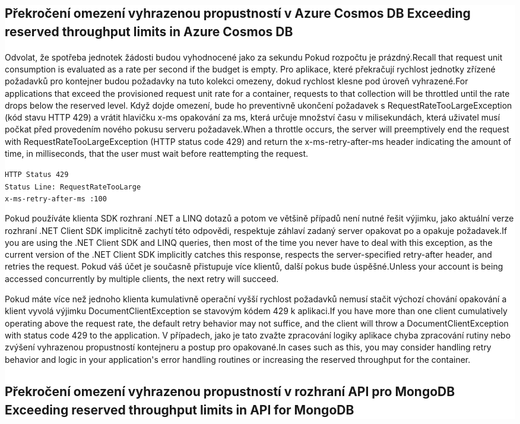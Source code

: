 ## <span data-ttu-id="1f5c3-302"><a id="RequestRateTooLarge"></a>Překročení omezení vyhrazenou propustností v Azure Cosmos DB</span><span class="sxs-lookup"><span data-stu-id="1f5c3-302"><a id="RequestRateTooLarge"></a> Exceeding reserved throughput limits in Azure Cosmos DB</span></span>
<span data-ttu-id="1f5c3-303">Odvolat, že spotřeba jednotek žádosti budou vyhodnocené jako za sekundu Pokud rozpočtu je prázdný.</span><span class="sxs-lookup"><span data-stu-id="1f5c3-303">Recall that request unit consumption is evaluated as a rate per second if the budget is empty.</span></span> <span data-ttu-id="1f5c3-304">Pro aplikace, které překračují rychlost jednotky zřízené požadavků pro kontejner budou požadavky na tuto kolekci omezeny, dokud rychlost klesne pod úroveň vyhrazené.</span><span class="sxs-lookup"><span data-stu-id="1f5c3-304">For applications that exceed the provisioned request unit rate for a container, requests to that collection will be throttled until the rate drops below the reserved level.</span></span> <span data-ttu-id="1f5c3-305">Když dojde omezení, bude ho preventivně ukončení požadavek s RequestRateTooLargeException (kód stavu HTTP 429) a vrátit hlavičku x-ms opakování za ms, která určuje množství času v milisekundách, která uživatel musí počkat před provedením nového pokusu serveru požadavek.</span><span class="sxs-lookup"><span data-stu-id="1f5c3-305">When a throttle occurs, the server will preemptively end the request with RequestRateTooLargeException (HTTP status code 429) and return the x-ms-retry-after-ms header indicating the amount of time, in milliseconds, that the user must wait before reattempting the request.</span></span>

    HTTP Status 429
    Status Line: RequestRateTooLarge
    x-ms-retry-after-ms :100

<span data-ttu-id="1f5c3-306">Pokud používáte klienta SDK rozhraní .NET a LINQ dotazů a potom ve většině případů není nutné řešit výjimku, jako aktuální verze rozhraní .NET Client SDK implicitně zachytí této odpovědi, respektuje záhlaví zadaný server opakovat po a opakuje požadavek.</span><span class="sxs-lookup"><span data-stu-id="1f5c3-306">If you are using the .NET Client SDK and LINQ queries, then most of the time you never have to deal with this exception, as the current version of the .NET Client SDK implicitly catches this response, respects the server-specified retry-after header, and retries the request.</span></span> <span data-ttu-id="1f5c3-307">Pokud váš účet je současně přistupuje více klientů, další pokus bude úspěšné.</span><span class="sxs-lookup"><span data-stu-id="1f5c3-307">Unless your account is being accessed concurrently by multiple clients, the next retry will succeed.</span></span>

<span data-ttu-id="1f5c3-308">Pokud máte více než jednoho klienta kumulativně operační vyšší rychlost požadavků nemusí stačit výchozí chování opakování a klient vyvolá výjimku DocumentClientException se stavovým kódem 429 k aplikaci.</span><span class="sxs-lookup"><span data-stu-id="1f5c3-308">If you have more than one client cumulatively operating above the request rate, the default retry behavior may not suffice, and the client will throw a DocumentClientException with status code 429 to the application.</span></span> <span data-ttu-id="1f5c3-309">V případech, jako je tato zvažte zpracování logiky aplikace chyba zpracování rutiny nebo zvýšení vyhrazenou propustností kontejneru a postup pro opakované.</span><span class="sxs-lookup"><span data-stu-id="1f5c3-309">In cases such as this, you may consider handling retry behavior and logic in your application's error handling routines or increasing the reserved throughput for the container.</span></span>

## <span data-ttu-id="1f5c3-310"><a id="RequestRateTooLargeAPIforMongoDB"></a>Překročení omezení vyhrazenou propustností v rozhraní API pro MongoDB</span><span class="sxs-lookup"><span data-stu-id="1f5c3-310"><a id="RequestRateTooLargeAPIforMongoDB"></a> Exceeding reserved throughput limits in API for MongoDB</span></span>